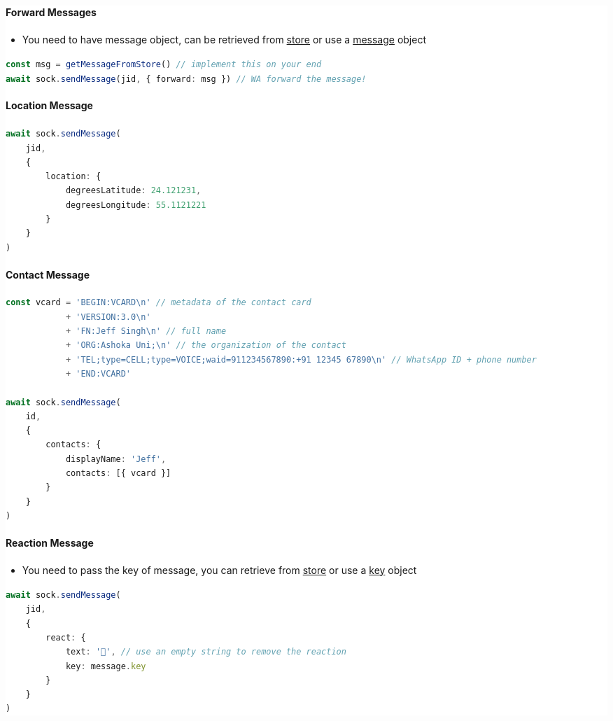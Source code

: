 #### Forward Messages
- You need to have message object, can be retrieved from [store](#implementing-a-data-store) or use a [message](https://@wasockets/v1.whiskeysockets.io/types/WAMessage.html) object
```ts
const msg = getMessageFromStore() // implement this on your end
await sock.sendMessage(jid, { forward: msg }) // WA forward the message!
```

#### Location Message
```ts
await sock.sendMessage(
    jid, 
    {
        location: {
            degreesLatitude: 24.121231,
            degreesLongitude: 55.1121221
        }
    }
)
```
#### Contact Message
```ts
const vcard = 'BEGIN:VCARD\n' // metadata of the contact card
            + 'VERSION:3.0\n' 
            + 'FN:Jeff Singh\n' // full name
            + 'ORG:Ashoka Uni;\n' // the organization of the contact
            + 'TEL;type=CELL;type=VOICE;waid=911234567890:+91 12345 67890\n' // WhatsApp ID + phone number
            + 'END:VCARD'

await sock.sendMessage(
    id,
    { 
        contacts: { 
            displayName: 'Jeff', 
            contacts: [{ vcard }] 
        }
    }
)
```

#### Reaction Message
- You need to pass the key of message, you can retrieve from [store](#implementing-a-data-store) or use a [key](https://@wasockets/v1.whiskeysockets.io/types/WAMessageKey.html) object
```ts
await sock.sendMessage(
    jid,
    {
        react: {
            text: '💖', // use an empty string to remove the reaction
            key: message.key
        }
    }
)
```
